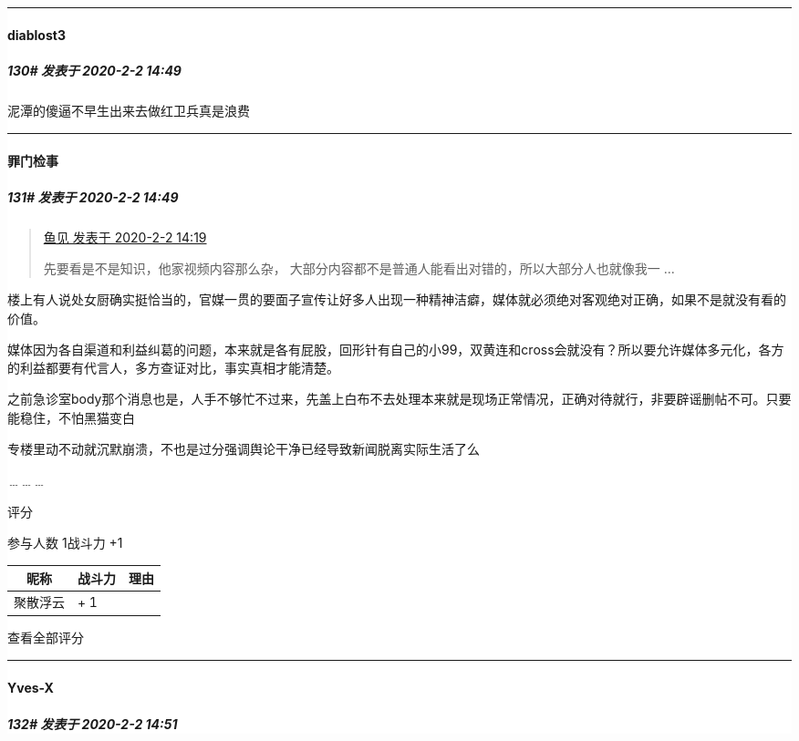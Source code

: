 

-----

####  diablost3  
##### 130#       发表于 2020-2-2 14:49




泥潭的傻逼不早生出来去做红卫兵真是浪费







-----

####  罪门检事  
##### 131#       发表于 2020-2-2 14:49



<blockquote><a href="httphttps://bbs.saraba1st.com/2b/forum.php?mod=redirect&amp;goto=findpost&amp;pid=46305772&amp;ptid=1911848" target="_blank">鱼见 发表于 2020-2-2 14:19</a>

先要看是不是知识，他家视频内容那么杂， 大部分内容都不是普通人能看出对错的，所以大部分人也就像我一 ...</blockquote>
楼上有人说处女厨确实挺恰当的，官媒一贯的要面子宣传让好多人出现一种精神洁癖，媒体就必须绝对客观绝对正确，如果不是就没有看的价值。

媒体因为各自渠道和利益纠葛的问题，本来就是各有屁股，回形针有自己的小99，双黄连和cross会就没有？所以要允许媒体多元化，各方的利益都要有代言人，多方查证对比，事实真相才能清楚。

之前急诊室body那个消息也是，人手不够忙不过来，先盖上白布不去处理本来就是现场正常情况，正确对待就行，非要辟谣删帖不可。只要能稳住，不怕黑猫变白

专楼里动不动就沉默崩溃，不也是过分强调舆论干净已经导致新闻脱离实际生活了么



﹍﹍﹍

评分





 参与人数 1战斗力 +1

|昵称|战斗力|理由|
|----|---|---|
| 聚散浮云| + 1||



查看全部评分






-----

####  Yves-X  
##### 132#       发表于 2020-2-2 14:51
